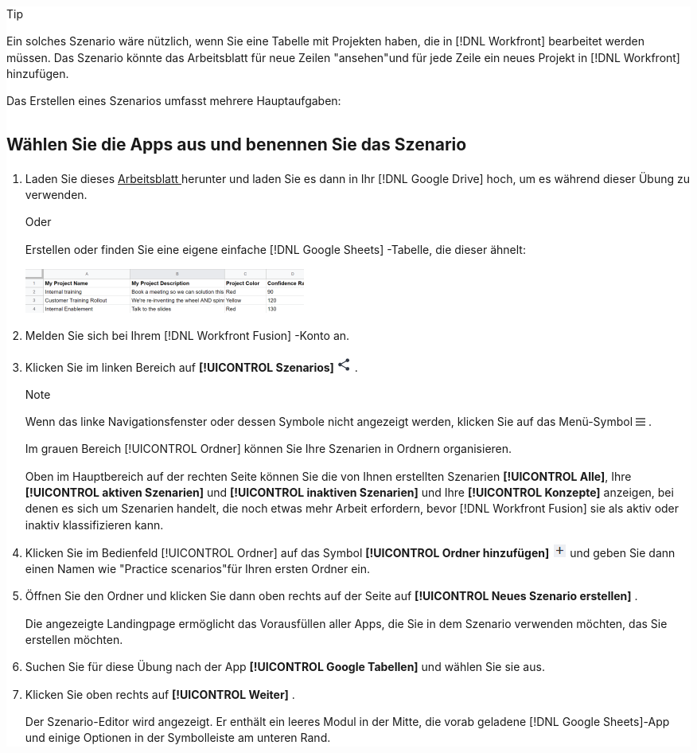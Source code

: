 >[!TIP]
>
>Ein solches Szenario wäre nützlich, wenn Sie eine Tabelle mit Projekten haben, die in [!DNL Workfront] bearbeitet werden müssen. Das Szenario könnte das Arbeitsblatt für neue Zeilen &quot;ansehen&quot;und für jede Zeile ein neues Projekt in [!DNL Workfront] hinzufügen.

Das Erstellen eines Szenarios umfasst mehrere Hauptaufgaben:

## Wählen Sie die Apps aus und benennen Sie das Szenario

1. Laden Sie dieses [Arbeitsblatt ](https://cdn.experience.workfront.com/Documentation/Workfront+Fusion/Fusion+Practice+Scenario+Sample+Sheet.xlsx) herunter und laden Sie es dann in Ihr [!DNL Google Drive] hoch, um es während dieser Übung zu verwenden.

   Oder

   Erstellen oder finden Sie eine eigene einfache [!DNL Google Sheets] -Tabelle, die dieser ähnelt:

   ![](assets/spreadsheet-headers-350x55.png)

1. Melden Sie sich bei Ihrem [!DNL Workfront Fusion] -Konto an.
1. Klicken Sie im linken Bereich auf **[!UICONTROL Szenarios]** ![](assets/scenarios-icon.png) .

   >[!NOTE]
   >
   >Wenn das linke Navigationsfenster oder dessen Symbole nicht angezeigt werden, klicken Sie auf das Menü-Symbol ![Menü](assets/main-menu-icon-left-nav.png) .

   Im grauen Bereich [!UICONTROL Ordner] können Sie Ihre Szenarien in Ordnern organisieren.

   Oben im Hauptbereich auf der rechten Seite können Sie die von Ihnen erstellten Szenarien **[!UICONTROL Alle]**, Ihre **[!UICONTROL aktiven Szenarien]** und **[!UICONTROL inaktiven Szenarien]** und Ihre **[!UICONTROL Konzepte]** anzeigen, bei denen es sich um Szenarien handelt, die noch etwas mehr Arbeit erfordern, bevor [!DNL Workfront Fusion] sie als aktiv oder inaktiv klassifizieren kann.



1. Klicken Sie im Bedienfeld [!UICONTROL Ordner] auf das Symbol **[!UICONTROL Ordner hinzufügen]** ![](assets/add-folder-icon.png) und geben Sie dann einen Namen wie &quot;Practice scenarios&quot;für Ihren ersten Ordner ein.

1. Öffnen Sie den Ordner und klicken Sie dann oben rechts auf der Seite auf **[!UICONTROL Neues Szenario erstellen]** .

   Die angezeigte Landingpage ermöglicht das Vorausfüllen aller Apps, die Sie in dem Szenario verwenden möchten, das Sie erstellen möchten.

1. Suchen Sie für diese Übung nach der App **[!UICONTROL Google Tabellen]** und wählen Sie sie aus.
1. Klicken Sie oben rechts auf **[!UICONTROL Weiter]** .

   Der Szenario-Editor wird angezeigt. Er enthält ein leeres Modul in der Mitte, die vorab geladene [!DNL Google Sheets]-App und einige Optionen in der Symbolleiste am unteren Rand.
